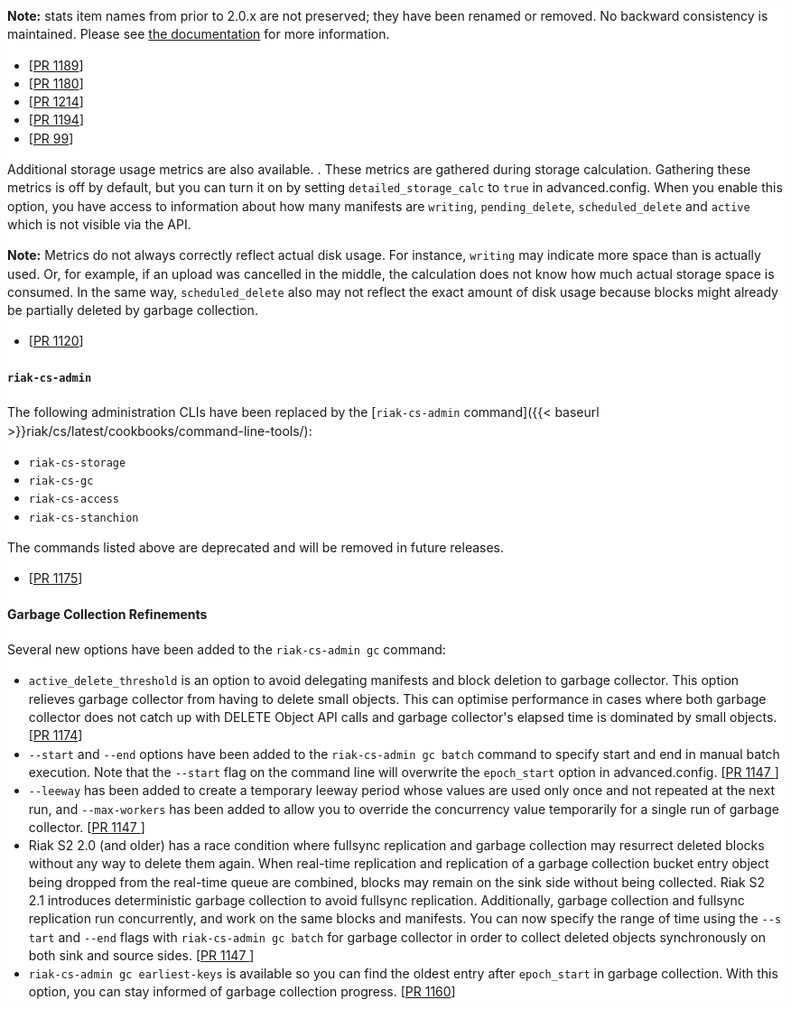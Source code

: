 **Note:** stats item names from prior to 2.0.x are not preserved; they have been renamed or removed. No backward consistency is maintained. Please see [the documentation]({{<baseurl>}}riak/cs/latest/cookbooks/monitoring-and-metrics/) for more information.

* [[PR 1189](https://github.com/basho/riak_cs/pull/1189)]
* [[PR 1180](https://github.com/basho/riak_cs/pull/1180)]
* [[PR 1214](https://github.com/basho/riak_cs/pull/1214)]
* [[PR 1194](https://github.com/basho/riak_cs/pull/1194)]
* [[PR 99](https://github.com/basho/stanchion/pull/99)]

Additional storage usage metrics are also available. . These metrics are gathered during storage calculation. Gathering these metrics is off by default, but you can turn it on by setting `detailed_storage_calc` to `true` in advanced.config. When you enable this option, you have access to information about how many manifests are `writing`, `pending_delete`, `scheduled_delete` and `active` which is not visible via the API.

**Note:** Metrics do not always correctly reflect actual disk usage. For instance, `writing` may indicate more space than is actually used. Or, for example, if an upload was cancelled in the middle, the calculation does not know how much actual storage space is consumed. In the same way, `scheduled_delete` also may not reflect the exact amount of disk usage because blocks might already be partially deleted by garbage collection.

* [[PR 1120](https://github.com/basho/riak_cs/pull/1120)]

#### `riak-cs-admin`

The following administration CLIs have been replaced by the [`riak-cs-admin` command]({{< baseurl >}}riak/cs/latest/cookbooks/command-line-tools/):

* `riak-cs-storage`
* `riak-cs-gc`
* `riak-cs-access`
* `riak-cs-stanchion`

The commands listed above are deprecated and will be removed in future releases.

* [[PR 1175](https://github.com/basho/riak_cs/pull/1175)]

#### Garbage Collection Refinements

Several new options have been added to the `riak-cs-admin gc` command:

* `active_delete_threshold` is an option to avoid delegating manifests and block deletion to garbage collector. This option relieves garbage collector from having to delete small objects. This can optimise performance in cases where both garbage collector does not catch up with DELETE Object API calls and garbage collector's elapsed time is dominated by small objects.[[PR 1174](https://github.com/basho/riak_cs/pull/1174)]
* `--start` and `--end` options have been added to the `riak-cs-admin gc batch` command to specify start and end in manual batch execution. Note that the `--start` flag on the command line will overwrite the `epoch_start` option in advanced.config. [[PR 1147 ](https://github.com/basho/riak_cs/pull/1147)]
* `--leeway` has been added to create a temporary leeway period whose values are used only once and not repeated at the next run, and `--max-workers` has been added to allow you to override the concurrency value temporarily for a single run of garbage collector. [[PR 1147 ](https://github.com/basho/riak_cs/pull/1147)]
* Riak S2 2.0 (and older) has a race condition where fullsync replication and garbage collection may resurrect deleted blocks without any way to delete them again. When real-time replication and replication of a garbage collection bucket entry object being dropped from the real-time queue are combined, blocks may remain on the sink side without being collected. Riak S2 2.1 introduces deterministic garbage collection to avoid fullsync replication. Additionally, garbage collection and fullsync replication run concurrently, and work on the same blocks and manifests. You can now specify the range of time using the `--start` and `--end` flags with `riak-cs-admin gc batch` for garbage collector in order to collect deleted objects synchronously on both sink and source sides. [[PR 1147 ](https://github.com/basho/riak_cs/pull/1147)]
* `riak-cs-admin gc earliest-keys` is available so you can find the oldest entry after `epoch_start` in garbage collection. With this option, you can stay informed of garbage collection progress. [[PR 1160](https://github.com/basho/riak_cs/pull/1160)]
